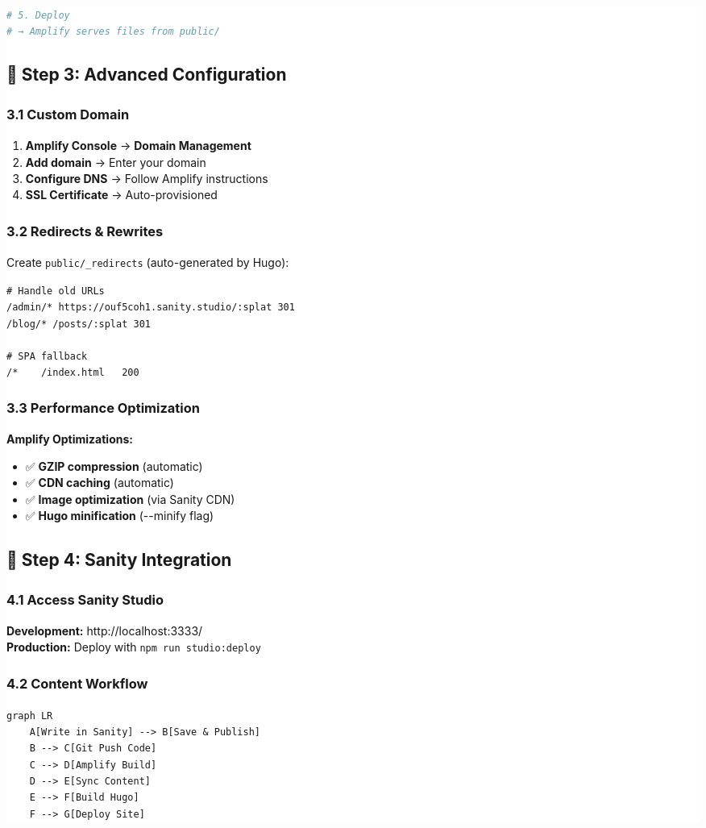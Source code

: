 ```bash
# 5. Deploy
# → Amplify serves files from public/
```

## 🔧 **Step 3: Advanced Configuration**

### **3.1 Custom Domain**

1. **Amplify Console** → **Domain Management**
2. **Add domain** → Enter your domain
3. **Configure DNS** → Follow Amplify instructions
4. **SSL Certificate** → Auto-provisioned

### **3.2 Redirects & Rewrites**

Create `public/_redirects` (auto-generated by Hugo):
```
# Handle old URLs
/admin/* https://ouf5coh1.sanity.studio/:splat 301
/blog/* /posts/:splat 301

# SPA fallback
/*    /index.html   200
```

### **3.3 Performance Optimization**

**Amplify Optimizations:**
- ✅ **GZIP compression** (automatic)
- ✅ **CDN caching** (automatic)  
- ✅ **Image optimization** (via Sanity CDN)
- ✅ **Hugo minification** (--minify flag)

## 🔗 **Step 4: Sanity Integration**

### **4.1 Access Sanity Studio**

**Development:** http://localhost:3333/  
**Production:** Deploy with `npm run studio:deploy`

### **4.2 Content Workflow**

```mermaid
graph LR
    A[Write in Sanity] --> B[Save & Publish]
    B --> C[Git Push Code]
    C --> D[Amplify Build]
    D --> E[Sync Content]
    E --> F[Build Hugo]
    F --> G[Deploy Site]
```
